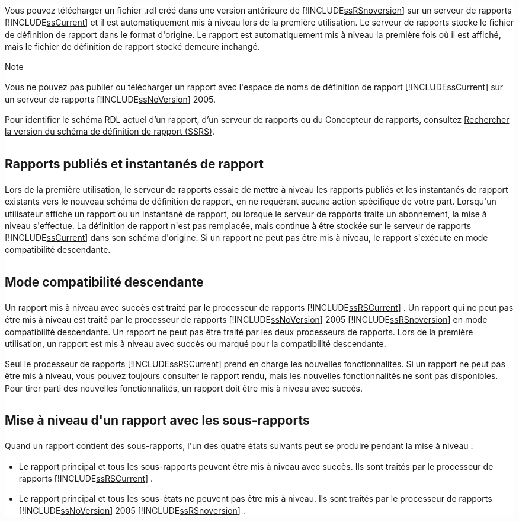  Vous pouvez télécharger un fichier .rdl créé dans une version antérieure de [!INCLUDE[ssRSnoversion](../../includes/ssrsnoversion-md.md)] sur un serveur de rapports [!INCLUDE[ssCurrent](../../includes/sscurrent-md.md)] et il est automatiquement mis à niveau lors de la première utilisation. Le serveur de rapports stocke le fichier de définition de rapport dans le format d'origine. Le rapport est automatiquement mis à niveau la première fois où il est affiché, mais le fichier de définition de rapport stocké demeure inchangé.  
  
> [!NOTE]  
>  Vous ne pouvez pas publier ou télécharger un rapport avec l'espace de noms de définition de rapport [!INCLUDE[ssCurrent](../../includes/sscurrent-md.md)] sur un serveur de rapports [!INCLUDE[ssNoVersion](../../includes/ssnoversion-md.md)] 2005.  
  
 Pour identifier le schéma RDL actuel d’un rapport, d’un serveur de rapports ou du Concepteur de rapports, consultez [Rechercher la version du schéma de définition de rapport &#40;SSRS&#41;](../reports/find-the-report-definition-schema-version-ssrs.md).  
  
##  <a name="bkmk_publishedreports_and_snapshots"></a> Rapports publiés et instantanés de rapport  
 Lors de la première utilisation, le serveur de rapports essaie de mettre à niveau les rapports publiés et les instantanés de rapport existants vers le nouveau schéma de définition de rapport, en ne requérant aucune action spécifique de votre part. Lorsqu'un utilisateur affiche un rapport ou un instantané de rapport, ou lorsque le serveur de rapports traite un abonnement, la mise à niveau s'effectue. La définition de rapport n'est pas remplacée, mais continue à être stockée sur le serveur de rapports [!INCLUDE[ssCurrent](../../includes/sscurrent-md.md)] dans son schéma d'origine. Si un rapport ne peut pas être mis à niveau, le rapport s'exécute en mode compatibilité descendante.  
  
##  <a name="bkmk_backcompat"></a> Mode compatibilité descendante  
 Un rapport mis à niveau avec succès est traité par le processeur de rapports [!INCLUDE[ssRSCurrent](../../includes/ssrscurrent-md.md)] . Un rapport qui ne peut pas être mis à niveau est traité par le processeur de rapports [!INCLUDE[ssNoVersion](../../includes/ssnoversion-md.md)] 2005 [!INCLUDE[ssRSnoversion](../../includes/ssrsnoversion-md.md)] en mode compatibilité descendante. Un rapport ne peut pas être traité par les deux processeurs de rapports. Lors de la première utilisation, un rapport est mis à niveau avec succès ou marqué pour la compatibilité descendante.  
  
 Seul le processeur de rapports [!INCLUDE[ssRSCurrent](../../includes/ssrscurrent-md.md)] prend en charge les nouvelles fonctionnalités. Si un rapport ne peut pas être mis à niveau, vous pouvez toujours consulter le rapport rendu, mais les nouvelles fonctionnalités ne sont pas disponibles. Pour tirer parti des nouvelles fonctionnalités, un rapport doit être mis à niveau avec succès.  
  
##  <a name="bkmk_subreports"></a> Mise à niveau d'un rapport avec les sous-rapports  
 Quand un rapport contient des sous-rapports, l'un des quatre états suivants peut se produire pendant la mise à niveau :  
  
-   Le rapport principal et tous les sous-rapports peuvent être mis à niveau avec succès. Ils sont traités par le processeur de rapports [!INCLUDE[ssRSCurrent](../../includes/ssrscurrent-md.md)] .  
  
-   Le rapport principal et tous les sous-états ne peuvent pas être mis à niveau. Ils sont traités par le processeur de rapports [!INCLUDE[ssNoVersion](../../includes/ssnoversion-md.md)] 2005 [!INCLUDE[ssRSnoversion](../../includes/ssrsnoversion-md.md)] .  
  